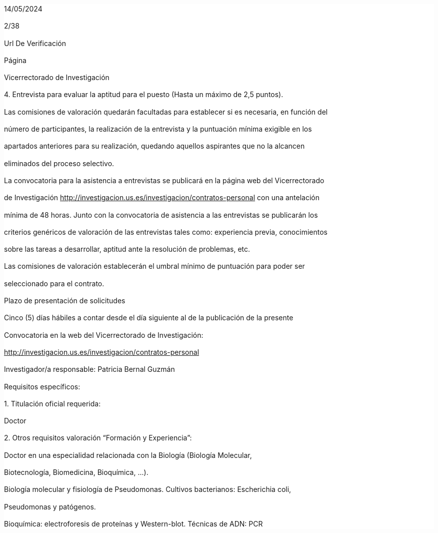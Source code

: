 14/05/2024

2/38

Url De Verificación

Página



<a name="br3"></a> 

Vicerrectorado de Investigación

4\. Entrevista para evaluar la aptitud para el puesto (Hasta un máximo de 2,5 puntos).

Las comisiones de valoración quedarán facultadas para establecer si es necesaria, en función del

número de participantes, la realización de la entrevista y la puntuación mínima exigible en los

apartados anteriores para su realización, quedando aquellos aspirantes que no la alcancen

eliminados del proceso selectivo.

La convocatoria para la asistencia a entrevistas se publicará en la página web del Vicerrectorado

de Investigación http://investigacion.us.es/investigacion/contratos-personal con una antelación

mínima de 48 horas. Junto con la convocatoria de asistencia a las entrevistas se publicarán los

criterios genéricos de valoración de las entrevistas tales como: experiencia previa, conocimientos

sobre las tareas a desarrollar, aptitud ante la resolución de problemas, etc.

Las comisiones de valoración establecerán el umbral mínimo de puntuación para poder ser

seleccionado para el contrato.

Plazo de presentación de solicitudes

Cinco (5) días hábiles a contar desde el día siguiente al de la publicación de la presente

Convocatoria en la web del Vicerrectorado de Investigación:

http://investigacion.us.es/investigacion/contratos-personal

Investigador/a responsable: Patricia Bernal Guzmán

Requisitos específicos:

1\. Titulación oficial requerida:

Doctor

2\. Otros requisitos valoración “Formación y Experiencia”:

Doctor en una especialidad relacionada con la Biología (Biología Molecular,

Biotecnología, Biomedicina, Bioquímica, ...).

Biología molecular y fisiología de Pseudomonas. Cultivos bacterianos: Escherichia coli,

Pseudomonas y patógenos.

Bioquímica: electroforesis de proteínas y Western-blot. Técnicas de ADN: PCR

